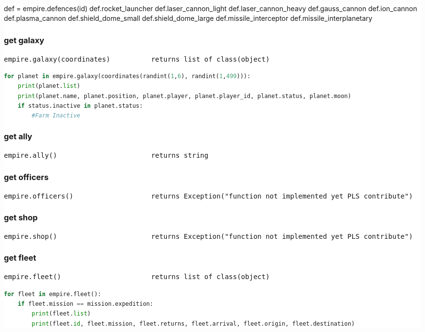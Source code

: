 def = empire.defences(id)
def.rocket_launcher
def.laser_cannon_light
def.laser_cannon_heavy
def.gauss_cannon
def.ion_cannon
def.plasma_cannon
def.shield_dome_small
def.shield_dome_large
def.missile_interceptor
def.missile_interplanetary
</pre>

### get galaxy
<pre>
empire.galaxy(coordinates)          returns list of class(object)
</pre>
```python
for planet in empire.galaxy(coordinates(randint(1,6), randint(1,499))):
    print(planet.list)
    print(planet.name, planet.position, planet.player, planet.player_id, planet.status, planet.moon)
    if status.inactive in planet.status:
        #Farm Inactive
```        

### get ally
<pre>
empire.ally()                       returns string
</pre>

### get officers
<pre>
empire.officers()                   returns Exception("function not implemented yet PLS contribute")
</pre>

### get shop
<pre>
empire.shop()                       returns Exception("function not implemented yet PLS contribute")
</pre>

### get fleet
<pre>
empire.fleet()                      returns list of class(object)
</pre>

```python
for fleet in empire.fleet():
    if fleet.mission == mission.expedition:
        print(fleet.list)
        print(fleet.id, fleet.mission, fleet.returns, fleet.arrival, fleet.origin, fleet.destination)
```
